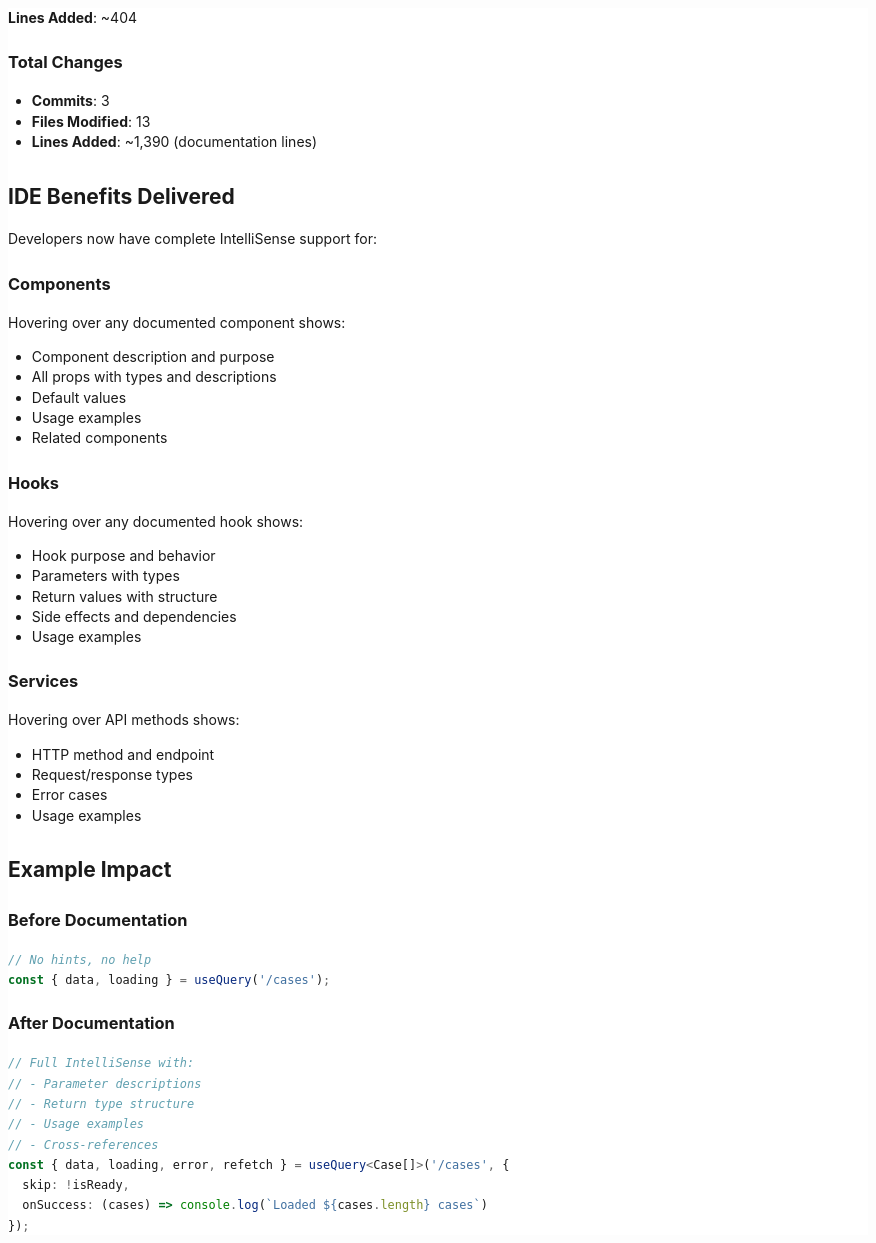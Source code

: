 **Lines Added**: ~404

### Total Changes
- **Commits**: 3
- **Files Modified**: 13
- **Lines Added**: ~1,390 (documentation lines)

## IDE Benefits Delivered

Developers now have complete IntelliSense support for:

### Components
Hovering over any documented component shows:
- Component description and purpose
- All props with types and descriptions
- Default values
- Usage examples
- Related components

### Hooks
Hovering over any documented hook shows:
- Hook purpose and behavior
- Parameters with types
- Return values with structure
- Side effects and dependencies
- Usage examples

### Services
Hovering over API methods shows:
- HTTP method and endpoint
- Request/response types
- Error cases
- Usage examples

## Example Impact

### Before Documentation
```typescript
// No hints, no help
const { data, loading } = useQuery('/cases');
```

### After Documentation
```typescript
// Full IntelliSense with:
// - Parameter descriptions
// - Return type structure  
// - Usage examples
// - Cross-references
const { data, loading, error, refetch } = useQuery<Case[]>('/cases', {
  skip: !isReady,
  onSuccess: (cases) => console.log(`Loaded ${cases.length} cases`)
});
```
